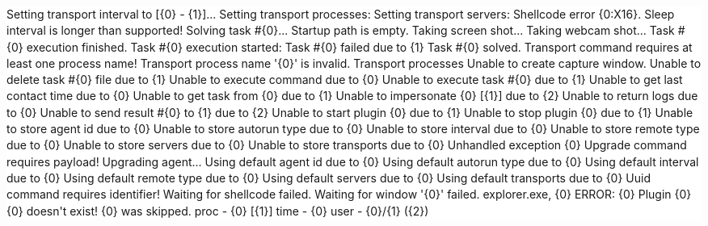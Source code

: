 Setting transport interval to [{0} - {1}]...
Setting transport processes:
Setting transport servers:
Shellcode error {0:X16}.
Sleep interval is longer than supported!
Solving task #{0}...
Startup path is empty.
Taking screen shot...
Taking webcam shot...
Task #{0} execution finished.
Task #{0} execution started:
Task #{0} failed due to {1}
Task #{0} solved.
Transport command requires at least one process name!
Transport process name '{0}' is invalid.
Transport processes
Unable to create capture window.
Unable to delete task #{0} file due to {1}
Unable to execute command due to {0}
Unable to execute task #{0} due to {1}
Unable to get last contact time due to {0}
Unable to get task from {0} due to {1}
Unable to impersonate {0} [{1}] due to {2}
Unable to return logs due to {0}
Unable to send result #{0} to {1} due to {2}
Unable to start plugin {0} due to {1}
Unable to stop plugin {0} due to {1}
Unable to store agent id due to {0}
Unable to store autorun type due to {0}
Unable to store interval due to {0}
Unable to store remote type due to {0}
Unable to store servers due to {0}
Unable to store transports due to {0}
Unhandled exception {0}
Upgrade command requires payload!
Upgrading agent...
Using default agent id due to {0}
Using default autorun type due to {0}
Using default interval due to {0}
Using default remote type due to {0}
Using default servers due to {0}
Using default transports due to {0}
Uuid command requires identifier!
Waiting for shellcode failed.
Waiting for window '{0}' failed.
explorer.exe, {0}
ERROR: {0}
Plugin {0}
{0} doesn't exist!
{0} was skipped.
proc - {0} [{1}]
time - {0}
user - {0}/{1} ({2})
